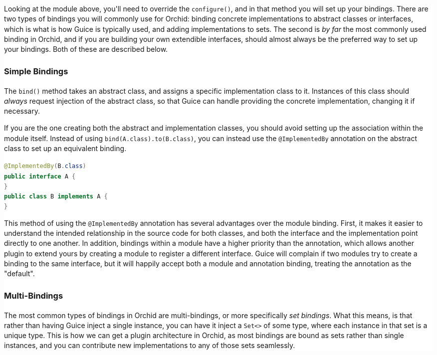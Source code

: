 Looking at the module above, you'll need to override the `configure()`, and in that method you will set up your 
bindings. There are two types of bindings you will commonly use for Orchid: binding concrete implementations to abstract
classes or interfaces, which is what is how Guice is typically used, and adding implementations to sets. The second is 
_by far_ the most commonly used binding in Orchid, and if you are building your own extendible interfaces, should almost 
always be the preferred way to set up your bindings. Both of these are described below.

### Simple Bindings

The `bind()` method takes an abstract class, and assigns a specific implementation class to it. Instances of this class 
should _always_ request injection of the abstract class, so that Guice can handle providing the concrete implementation,
changing it if necessary. 

If you are the one creating both the abstract and implementation classes, you should avoid setting up the association 
within the module itself. Instead of using `bind(A.class).to(B.class)`, you can instead use the `@ImplementedBy` 
annotation on the abstract class to set up an equivalent binding. 

```java
@ImplementedBy(B.class)
public interface A {
} 
public class B implements A {
} 
```

This method of using the `@ImplementedBy` annotation has several advantages over the module binding. First, it makes it
easier to understand the intended relationship in the source code for both classes, and both the interface and the 
implementation point directly to one another. In addition, bindings within a module have a higher priority than the 
annotation, which allows another plugin to extend yours by creating a module to register a different interface. Guice
will complain if two modules try to create a binding to the same interface, but it will happily accept both a module
and annotation binding, treating the annotation as the "default".

### Multi-Bindings

The most common types of bindings in Orchid are multi-bindings, or more specifically _set bindings_. What this means, is
that rather than having Guice inject a single instance, you can have it inject a `Set<>` of some type, where each 
instance in that set is a unique type. This is how we can get a plugin architecture in Orchid, as most bindings are 
bound as sets rather than single instances, and you can contribute new implementations to any of those sets seamlessly.
